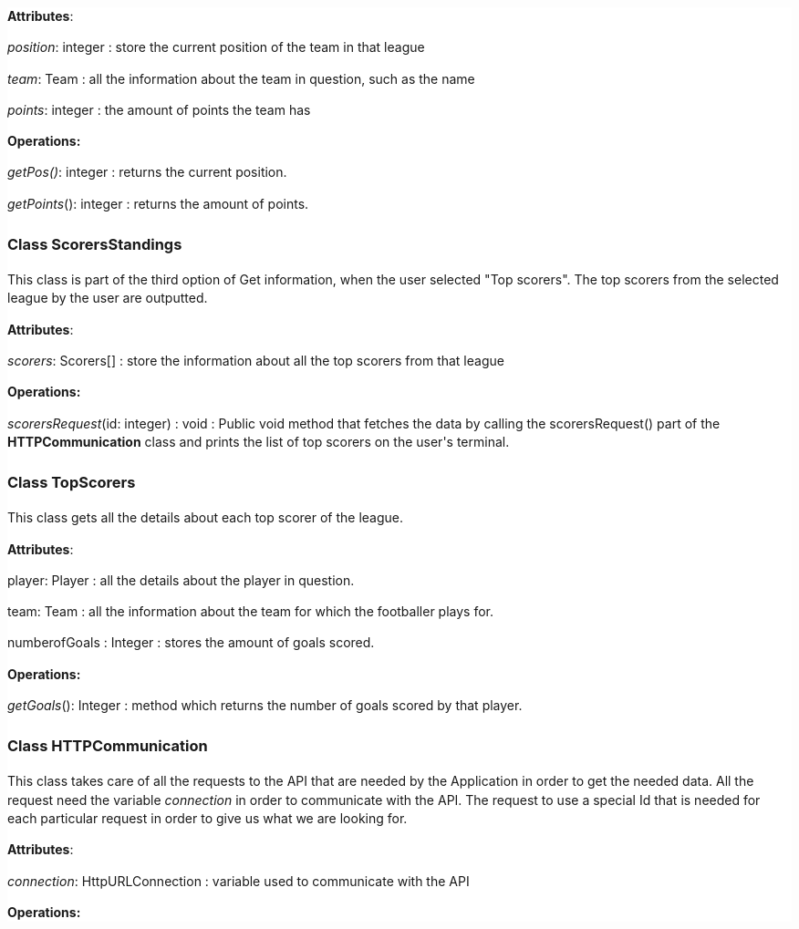 **Attributes**:

*position*: integer : store the current position of the team in that league

*team*: Team : all the information about the team in question, such as the name

*points*: integer : the amount of points the team has

**Operations:**

*getPos()*: integer : returns the current position.

*getPoints*(): integer : returns the amount of points.



### Class ScorersStandings

This class is part of the third option of Get information, when the user selected "Top scorers".  The top scorers from the selected league by the user are outputted.

**Attributes**:

*scorers*: Scorers[] : store the information about all the top scorers from that league

**Operations:**

*scorersRequest*(id: integer) : void : Public void method that fetches the data by calling the scorersRequest() part of the **HTTPCommunication** class and prints the list of top scorers on the user's terminal.



### Class TopScorers

This class gets all the details about each top scorer of the league.

**Attributes**:

player: Player : all the details about the player in question.

team: Team : all the information about the team for which the footballer plays for.

numberofGoals : Integer : stores the amount of goals scored.

**Operations:**

*getGoals*(): Integer : method which returns the number of goals scored by that player.



### Class HTTPCommunication

This class takes care of all the requests to the API that are needed by the Application in order to get the needed data. All the request need the variable *connection* in order to communicate with the API. The request to use a special Id that is needed for each particular request in order to give us what we are looking for.

**Attributes**:

*connection*: HttpURLConnection : variable used to communicate with the API

**Operations:**
